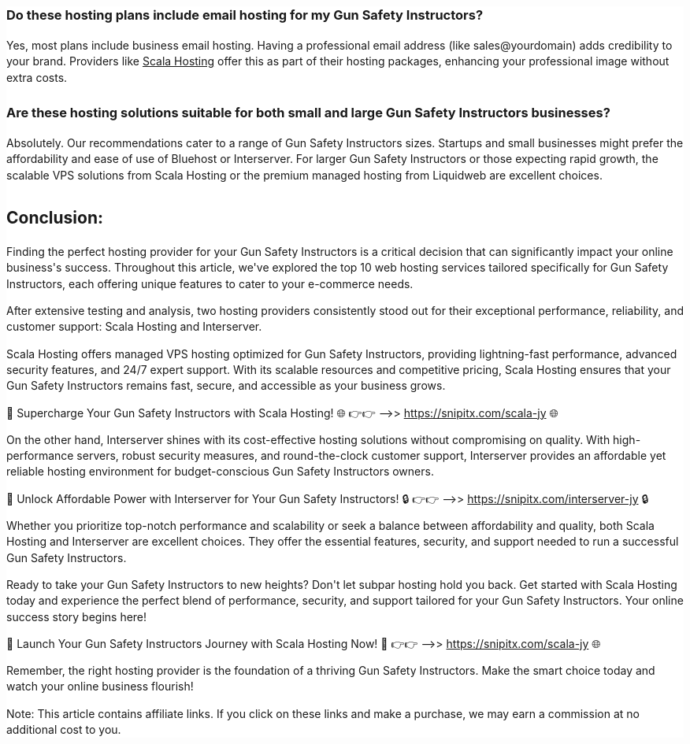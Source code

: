 ### Do these hosting plans include email hosting for my Gun Safety Instructors? 
Yes, most plans include business email hosting. Having a professional email address (like sales@yourdomain) adds credibility to your brand. Providers like [Scala Hosting](https://snipitx.com/scala-jy) offer this as part of their hosting packages, enhancing your professional image without extra costs.

### Are these hosting solutions suitable for both small and large Gun Safety Instructors businesses? 
Absolutely. Our recommendations cater to a range of Gun Safety Instructors sizes. Startups and small businesses might prefer the affordability and ease of use of Bluehost or Interserver. For larger Gun Safety Instructors or those expecting rapid growth, the scalable VPS solutions from Scala Hosting or the premium managed hosting from Liquidweb are excellent choices.

## Conclusion:

Finding the perfect hosting provider for your Gun Safety Instructors is a critical decision that can significantly impact your online business's success. Throughout this article, we've explored the top 10 web hosting services tailored specifically for Gun Safety Instructors, each offering unique features to cater to your e-commerce needs.

After extensive testing and analysis, two hosting providers consistently stood out for their exceptional performance, reliability, and customer support: Scala Hosting and Interserver.

Scala Hosting offers managed VPS hosting optimized for Gun Safety Instructors, providing lightning-fast performance, advanced security features, and 24/7 expert support. With its scalable resources and competitive pricing, Scala Hosting ensures that your Gun Safety Instructors remains fast, secure, and accessible as your business grows.

🚀 Supercharge Your Gun Safety Instructors with Scala Hosting! 🌐
👉👉 -->> https://snipitx.com/scala-jy 🌐

On the other hand, Interserver shines with its cost-effective hosting solutions without compromising on quality. With high-performance servers, robust security measures, and round-the-clock customer support, Interserver provides an affordable yet reliable hosting environment for budget-conscious Gun Safety Instructors owners.

💸 Unlock Affordable Power with Interserver for Your Gun Safety Instructors! 🔒
👉👉 -->> https://snipitx.com/interserver-jy 🔒

Whether you prioritize top-notch performance and scalability or seek a balance between affordability and quality, both Scala Hosting and Interserver are excellent choices. They offer the essential features, security, and support needed to run a successful Gun Safety Instructors.

Ready to take your Gun Safety Instructors to new heights? Don't let subpar hosting hold you back. Get started with Scala Hosting today and experience the perfect blend of performance, security, and support tailored for your Gun Safety Instructors. Your online success story begins here!

🚀 Launch Your Gun Safety Instructors Journey with Scala Hosting Now! 🌟
👉👉 -->> https://snipitx.com/scala-jy 🌐

Remember, the right hosting provider is the foundation of a thriving Gun Safety Instructors. Make the smart choice today and watch your online business flourish!

Note: This article contains affiliate links. If you click on these links and make a purchase, we may earn a commission at no additional cost to you.